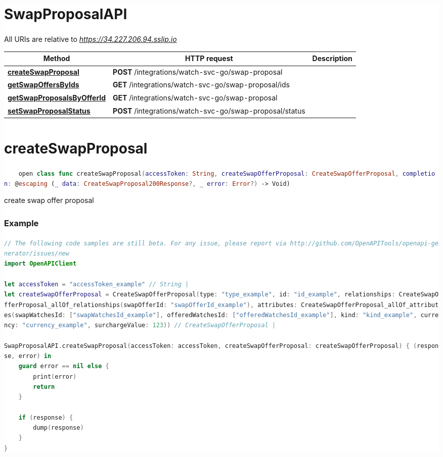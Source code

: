 # SwapProposalAPI

All URIs are relative to *https://34.227.206.94.sslip.io*

Method | HTTP request | Description
------------- | ------------- | -------------
[**createSwapProposal**](SwapProposalAPI.md#createswapproposal) | **POST** /integrations/watch-svc-go/swap-proposal | 
[**getSwapOffersByIds**](SwapProposalAPI.md#getswapoffersbyids) | **GET** /integrations/watch-svc-go/swap-proposal/ids | 
[**getSwapProposalsByOfferId**](SwapProposalAPI.md#getswapproposalsbyofferid) | **GET** /integrations/watch-svc-go/swap-proposal | 
[**setSwapProposalStatus**](SwapProposalAPI.md#setswapproposalstatus) | **POST** /integrations/watch-svc-go/swap-proposal/status | 


# **createSwapProposal**
```swift
    open class func createSwapProposal(accessToken: String, createSwapOfferProposal: CreateSwapOfferProposal, completion: @escaping (_ data: CreateSwapProposal200Response?, _ error: Error?) -> Void)
```



create swap offer proposal

### Example
```swift
// The following code samples are still beta. For any issue, please report via http://github.com/OpenAPITools/openapi-generator/issues/new
import OpenAPIClient

let accessToken = "accessToken_example" // String | 
let createSwapOfferProposal = CreateSwapOfferProposal(type: "type_example", id: "id_example", relationships: CreateSwapOfferProposal_allOf_relationships(swapOfferId: "swapOfferId_example"), attributes: CreateSwapOfferProposal_allOf_attributes(swapWatchesId: ["swapWatchesId_example"], offeredWatchesId: ["offeredWatchesId_example"], kind: "kind_example", currency: "currency_example", surchargeValue: 123)) // CreateSwapOfferProposal | 

SwapProposalAPI.createSwapProposal(accessToken: accessToken, createSwapOfferProposal: createSwapOfferProposal) { (response, error) in
    guard error == nil else {
        print(error)
        return
    }

    if (response) {
        dump(response)
    }
}
```
